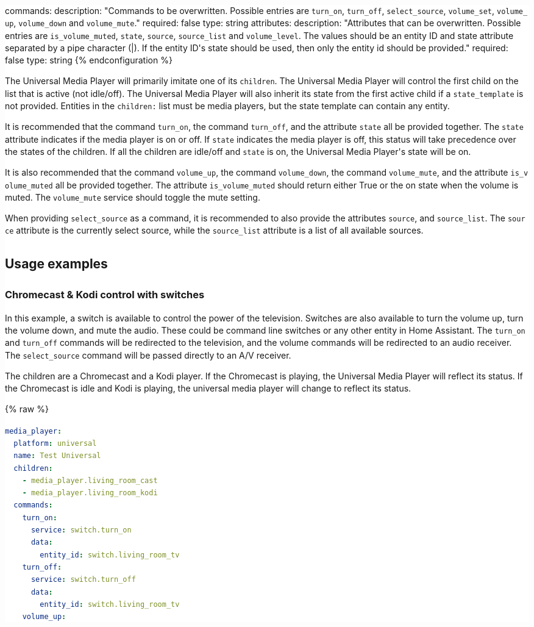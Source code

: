 commands:
  description: "Commands to be overwritten. Possible entries are `turn_on`, `turn_off`, `select_source`, `volume_set`, `volume_up`, `volume_down` and `volume_mute`."
  required: false
  type: string
attributes:
  description: "Attributes that can be overwritten. Possible entries are `is_volume_muted`, `state`, `source`, `source_list` and `volume_level`. The values should be an entity ID and state attribute separated by a pipe character (|). If the entity ID's state should be used, then only the entity id should be provided."
  required: false
  type: string
{% endconfiguration %}

The Universal Media Player will primarily imitate one of its `children`. The Universal Media Player will control the first child on the list that is active (not idle/off). The Universal Media Player will also inherit its state from the first active child if a `state_template` is not provided. Entities in the `children:` list must be media players, but the state template can contain any entity.

It is recommended that the command `turn_on`, the command `turn_off`, and the attribute `state` all be provided together. The `state` attribute indicates if the media player is on or off. If `state` indicates the media player is off, this status will take precedence over the states of the children. If all the children are idle/off and `state` is on, the Universal Media Player's state will be on.

It is also recommended that the command `volume_up`, the command `volume_down`, the command `volume_mute`, and the attribute `is_volume_muted` all be provided together. The attribute `is_volume_muted` should return either True or the on state when the volume is muted. The `volume_mute` service should toggle the mute setting.

When providing `select_source` as a command, it is recommended to also provide the attributes `source`, and `source_list`. The `source` attribute is the currently select source, while the `source_list` attribute is a list of all available sources.

## Usage examples

### Chromecast & Kodi control with switches

In this example, a switch is available to control the power of the television. Switches are also available to turn the volume up, turn the volume down, and mute the audio. These could be command line switches or any other entity in Home Assistant. The `turn_on` and `turn_off` commands will be redirected to the television, and the volume commands will be redirected to an audio receiver. The `select_source` command will be passed directly to an A/V receiver.

The children are a Chromecast and a Kodi player. If the Chromecast is playing, the Universal Media Player will reflect its status. If the Chromecast is idle and Kodi is playing, the universal media player will change to reflect its status.

{% raw %}

```yaml
media_player:
  platform: universal
  name: Test Universal
  children:
    - media_player.living_room_cast
    - media_player.living_room_kodi
  commands:
    turn_on:
      service: switch.turn_on
      data:
        entity_id: switch.living_room_tv
    turn_off:
      service: switch.turn_off
      data:
        entity_id: switch.living_room_tv
    volume_up:
```